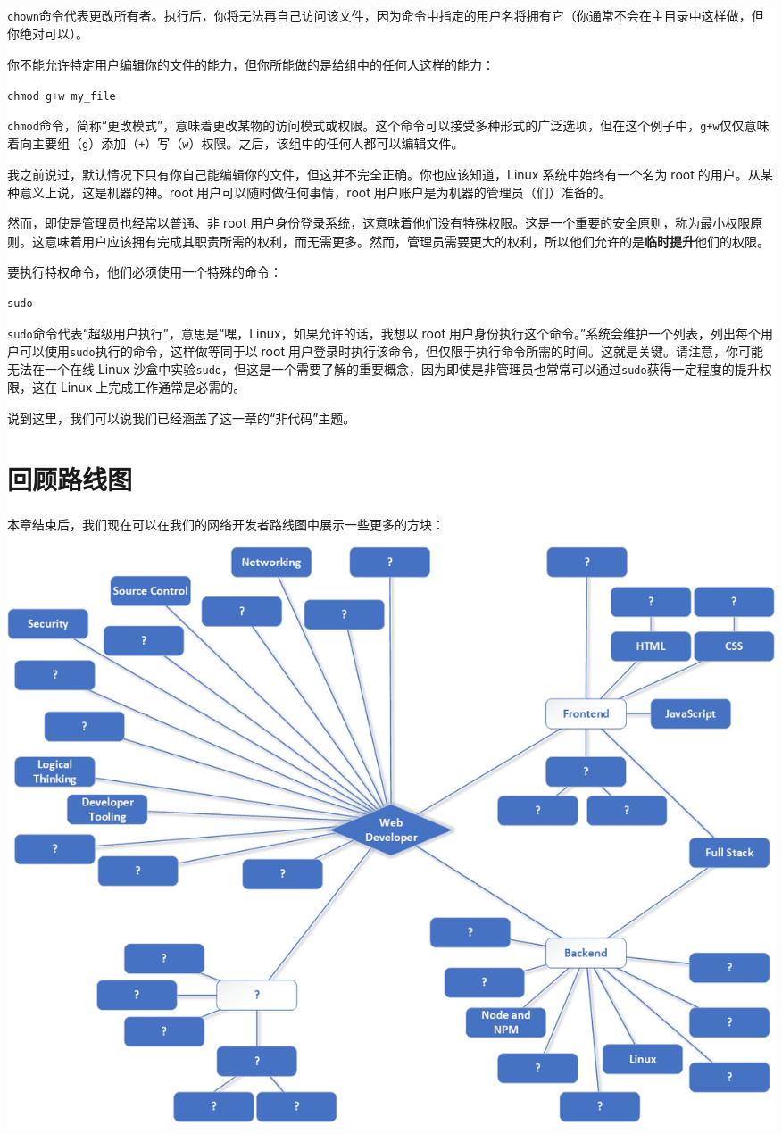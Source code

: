 `chown`命令代表更改所有者。执行后，你将无法再自己访问该文件，因为命令中指定的用户名将拥有它（你通常不会在主目录中这样做，但你绝对可以）。

你不能允许特定用户编辑你的文件的能力，但你所能做的是给组中的任何人这样的能力：

```js
chmod g+w my_file
```

`chmod`命令，简称“更改模式”，意味着更改某物的访问模式或权限。这个命令可以接受多种形式的广泛选项，但在这个例子中，`g+w`仅仅意味着向主要组（`g`）添加（`+`）写（`w`）权限。之后，该组中的任何人都可以编辑文件。

我之前说过，默认情况下只有你自己能编辑你的文件，但这并不完全正确。你也应该知道，Linux 系统中始终有一个名为 root 的用户。从某种意义上说，这是机器的神。root 用户可以随时做任何事情，root 用户账户是为机器的管理员（们）准备的。

然而，即使是管理员也经常以普通、非 root 用户身份登录系统，这意味着他们没有特殊权限。这是一个重要的安全原则，称为最小权限原则。这意味着用户应该拥有完成其职责所需的权利，而无需更多。然而，管理员需要更大的权利，所以他们允许的是**临时提升**他们的权限。

要执行特权命令，他们必须使用一个特殊的命令：

```js
sudo
```

`sudo`命令代表“超级用户执行”，意思是“嘿，Linux，如果允许的话，我想以 root 用户身份执行这个命令。”系统会维护一个列表，列出每个用户可以使用`sudo`执行的命令，这样做等同于以 root 用户登录时执行该命令，但仅限于执行命令所需的时间。这就是关键。请注意，你可能无法在一个在线 Linux 沙盒中实验`sudo`，但这是一个需要了解的重要概念，因为即使是非管理员也常常可以通过`sudo`获得一定程度的提升权限，这在 Linux 上完成工作通常是必需的。

说到这里，我们可以说我们已经涵盖了这一章的“非代码”主题。

# 回顾路线图

本章结束后，我们现在可以在我们的网络开发者路线图中展示一些更多的方块：

![图 4.13：路线图，填入了一些更多的框](img/B18315_04_13_NEW.jpg)
